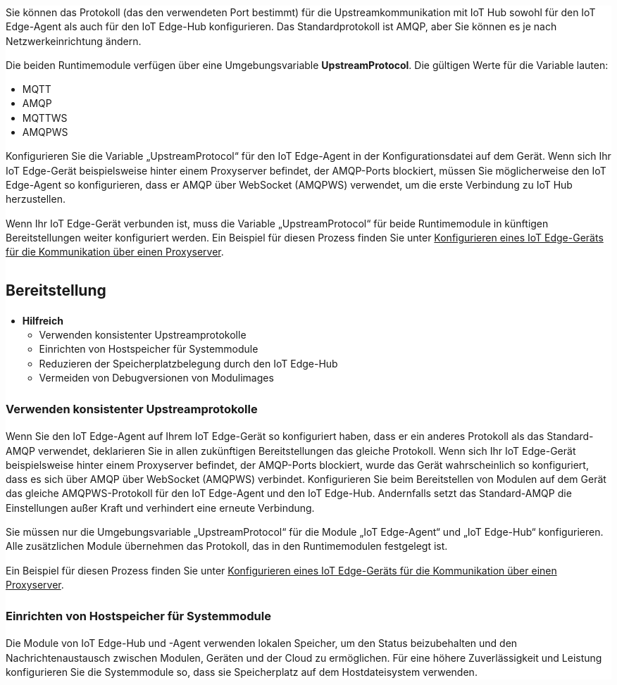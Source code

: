 Sie können das Protokoll (das den verwendeten Port bestimmt) für die Upstreamkommunikation mit IoT Hub sowohl für den IoT Edge-Agent als auch für den IoT Edge-Hub konfigurieren. Das Standardprotokoll ist AMQP, aber Sie können es je nach Netzwerkeinrichtung ändern.

Die beiden Runtimemodule verfügen über eine Umgebungsvariable **UpstreamProtocol**. Die gültigen Werte für die Variable lauten:

* MQTT
* AMQP
* MQTTWS
* AMQPWS

Konfigurieren Sie die Variable „UpstreamProtocol“ für den IoT Edge-Agent in der Konfigurationsdatei auf dem Gerät. Wenn sich Ihr IoT Edge-Gerät beispielsweise hinter einem Proxyserver befindet, der AMQP-Ports blockiert, müssen Sie möglicherweise den IoT Edge-Agent so konfigurieren, dass er AMQP über WebSocket (AMQPWS) verwendet, um die erste Verbindung zu IoT Hub herzustellen.

Wenn Ihr IoT Edge-Gerät verbunden ist, muss die Variable „UpstreamProtocol“ für beide Runtimemodule in künftigen Bereitstellungen weiter konfiguriert werden. Ein Beispiel für diesen Prozess finden Sie unter [Konfigurieren eines IoT Edge-Geräts für die Kommunikation über einen Proxyserver](how-to-configure-proxy-support.md).

## <a name="deployment"></a>Bereitstellung

* **Hilfreich**
  * Verwenden konsistenter Upstreamprotokolle
  * Einrichten von Hostspeicher für Systemmodule
  * Reduzieren der Speicherplatzbelegung durch den IoT Edge-Hub
  * Vermeiden von Debugversionen von Modulimages

### <a name="be-consistent-with-upstream-protocol"></a>Verwenden konsistenter Upstreamprotokolle

Wenn Sie den IoT Edge-Agent auf Ihrem IoT Edge-Gerät so konfiguriert haben, dass er ein anderes Protokoll als das Standard-AMQP verwendet, deklarieren Sie in allen zukünftigen Bereitstellungen das gleiche Protokoll. Wenn sich Ihr IoT Edge-Gerät beispielsweise hinter einem Proxyserver befindet, der AMQP-Ports blockiert, wurde das Gerät wahrscheinlich so konfiguriert, dass es sich über AMQP über WebSocket (AMQPWS) verbindet. Konfigurieren Sie beim Bereitstellen von Modulen auf dem Gerät das gleiche AMQPWS-Protokoll für den IoT Edge-Agent und den IoT Edge-Hub. Andernfalls setzt das Standard-AMQP die Einstellungen außer Kraft und verhindert eine erneute Verbindung.

Sie müssen nur die Umgebungsvariable „UpstreamProtocol“ für die Module „IoT Edge-Agent“ und „IoT Edge-Hub“ konfigurieren. Alle zusätzlichen Module übernehmen das Protokoll, das in den Runtimemodulen festgelegt ist.

Ein Beispiel für diesen Prozess finden Sie unter [Konfigurieren eines IoT Edge-Geräts für die Kommunikation über einen Proxyserver](how-to-configure-proxy-support.md).

### <a name="set-up-host-storage-for-system-modules"></a>Einrichten von Hostspeicher für Systemmodule

Die Module von IoT Edge-Hub und -Agent verwenden lokalen Speicher, um den Status beizubehalten und den Nachrichtenaustausch zwischen Modulen, Geräten und der Cloud zu ermöglichen. Für eine höhere Zuverlässigkeit und Leistung konfigurieren Sie die Systemmodule so, dass sie Speicherplatz auf dem Hostdateisystem verwenden.
